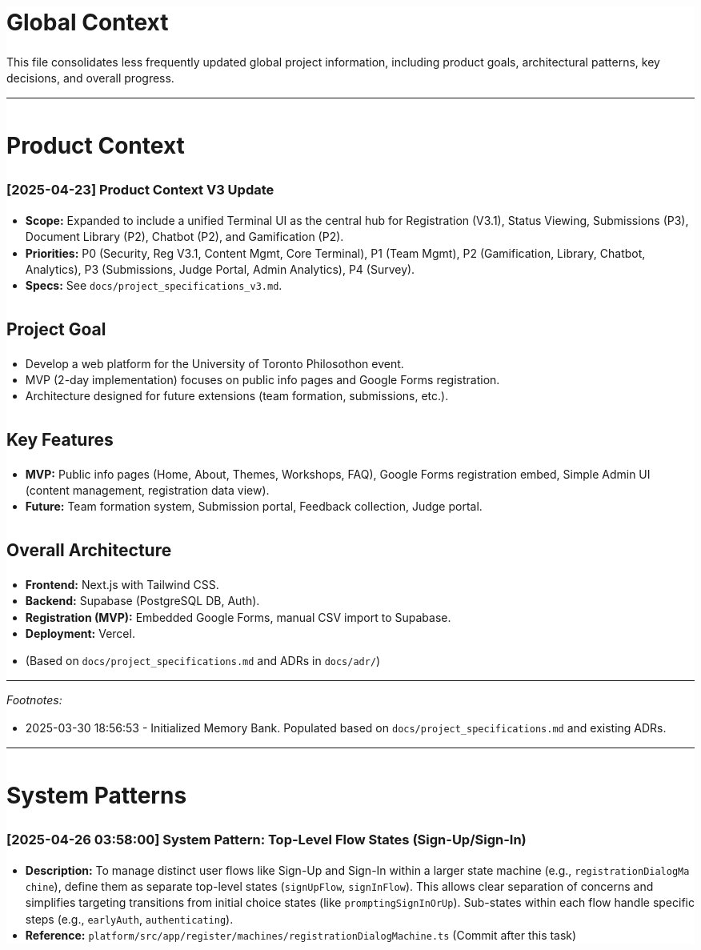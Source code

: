 
# Global Context

This file consolidates less frequently updated global project information, including product goals, architectural patterns, key decisions, and overall progress.

---

# Product Context

### [2025-04-23] Product Context V3 Update
- **Scope:** Expanded to include a unified Terminal UI as the central hub for Registration (V3.1), Status Viewing, Submissions (P3), Document Library (P2), Chatbot (P2), and Gamification (P2). 
- **Priorities:** P0 (Security, Reg V3.1, Content Mgmt, Core Terminal), P1 (Team Mgmt), P2 (Gamification, Library, Chatbot, Analytics), P3 (Submissions, Judge Portal, Admin Analytics), P4 (Survey).
- **Specs:** See `docs/project_specifications_v3.md`.


## Project Goal

-   Develop a web platform for the University of Toronto Philosothon event.
-   MVP (2-day implementation) focuses on public info pages and Google Forms registration.
-   Architecture designed for future extensions (team formation, submissions, etc.).

## Key Features

-   **MVP:** Public info pages (Home, About, Themes, Workshops, FAQ), Google Forms registration embed, Simple Admin UI (content management, registration data view).
-   **Future:** Team formation system, Submission portal, Feedback collection, Judge portal.

## Overall Architecture

-   **Frontend:** Next.js with Tailwind CSS.
-   **Backend:** Supabase (PostgreSQL DB, Auth).
-   **Registration (MVP):** Embedded Google Forms, manual CSV import to Supabase.
-   **Deployment:** Vercel.
*   (Based on `docs/project_specifications.md` and ADRs in `docs/adr/`)

---
*Footnotes:*
-   2025-03-30 18:56:53 - Initialized Memory Bank. Populated based on `docs/project_specifications.md` and existing ADRs.

---

# System Patterns
### [2025-04-26 03:58:00] System Pattern: Top-Level Flow States (Sign-Up/Sign-In)
- **Description:** To manage distinct user flows like Sign-Up and Sign-In within a larger state machine (e.g., `registrationDialogMachine`), define them as separate top-level states (`signUpFlow`, `signInFlow`). This allows clear separation of concerns and simplifies targeting transitions from initial choice states (like `promptingSignInOrUp`). Sub-states within each flow handle specific steps (e.g., `earlyAuth`, `authenticating`).
- **Reference:** `platform/src/app/register/machines/registrationDialogMachine.ts` (Commit after this task)
